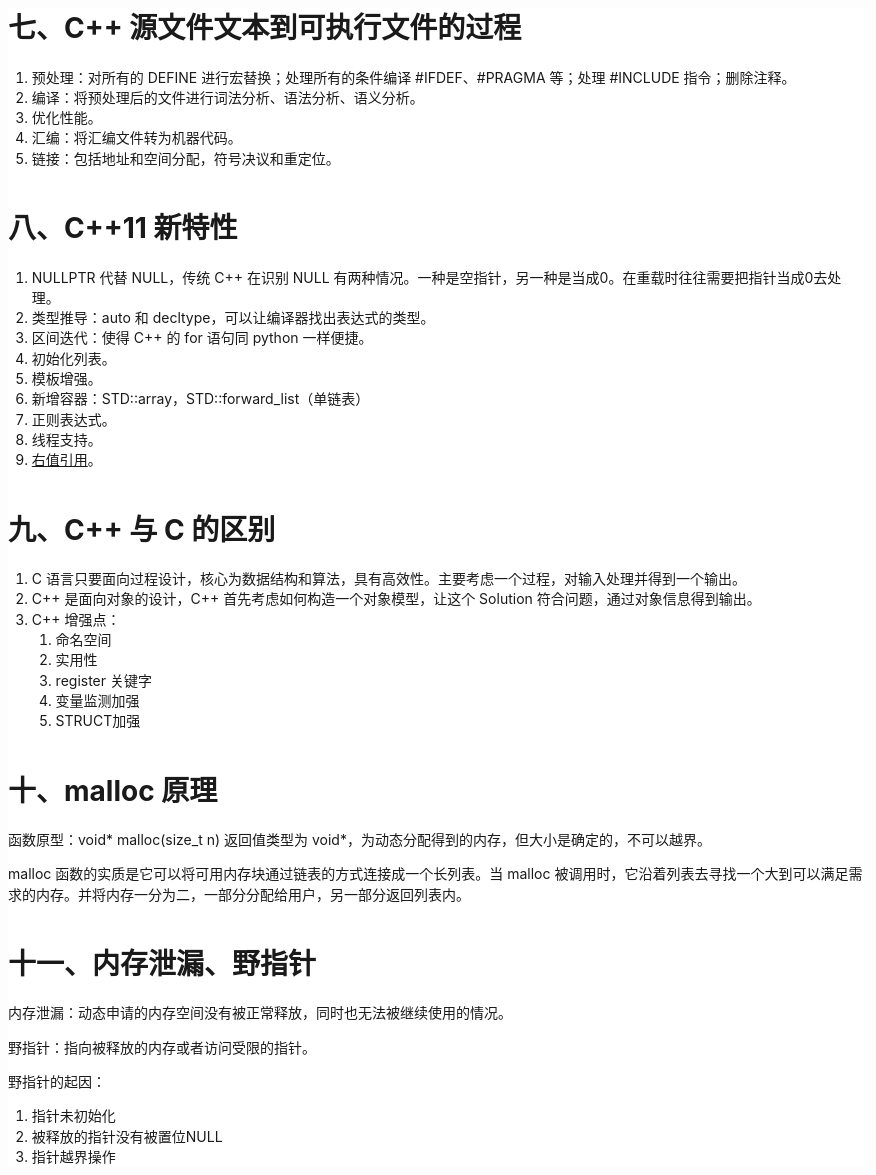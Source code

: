# 七、C++ 源文件文本到可执行文件的过程

1. 预处理：对所有的 DEFINE 进行宏替换；处理所有的条件编译 #IFDEF、#PRAGMA 等；处理 #INCLUDE 指令；删除注释。
2. 编译：将预处理后的文件进行词法分析、语法分析、语义分析。
3. 优化性能。
4. 汇编：将汇编文件转为机器代码。
5. 链接：包括地址和空间分配，符号决议和重定位。

# 八、C++11 新特性

1. NULLPTR 代替 NULL，传统 C++ 在识别 NULL 有两种情况。一种是空指针，另一种是当成0。在重载时往往需要把指针当成0去处理。
2. 类型推导：auto 和 decltype，可以让编译器找出表达式的类型。
3. 区间迭代：使得 C++ 的 for 语句同 python 一样便捷。
4. 初始化列表。
5. 模板增强。
6. 新增容器：STD::array，STD::forward_list（单链表）
7. 正则表达式。
8. 线程支持。
9. [右值引用](http://c.biancheng.net/view/7829.html)。

# 九、C++ 与 C 的区别

1. C 语言只要面向过程设计，核心为数据结构和算法，具有高效性。主要考虑一个过程，对输入处理并得到一个输出。
2. C++ 是面向对象的设计，C++ 首先考虑如何构造一个对象模型，让这个 Solution 符合问题，通过对象信息得到输出。
3. C++ 增强点：
   1. 命名空间
   2. 实用性
   3. register 关键字
   4. 变量监测加强
   5. STRUCT加强

# 十、malloc 原理

函数原型：void* malloc(size_t n) 返回值类型为 void*，为动态分配得到的内存，但大小是确定的，不可以越界。



malloc 函数的实质是它可以将可用内存块通过链表的方式连接成一个长列表。当 malloc 被调用时，它沿着列表去寻找一个大到可以满足需求的内存。并将内存一分为二，一部分分配给用户，另一部分返回列表内。

# 十一、内存泄漏、野指针

内存泄漏：动态申请的内存空间没有被正常释放，同时也无法被继续使用的情况。

野指针：指向被释放的内存或者访问受限的指针。

野指针的起因：

1. 指针未初始化
2. 被释放的指针没有被置位NULL
3. 指针越界操作
